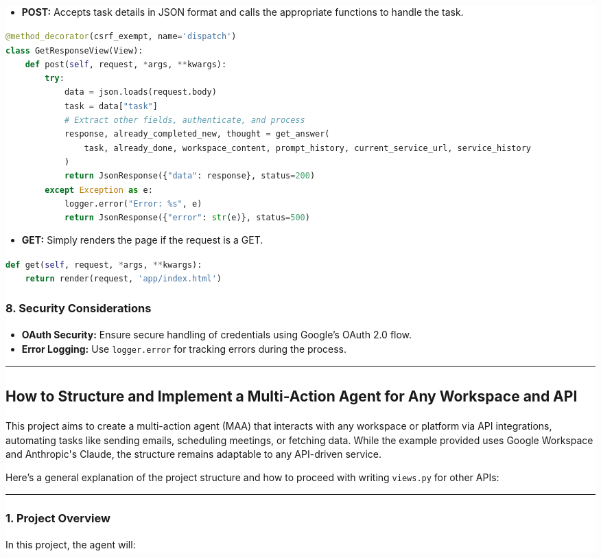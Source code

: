 * **POST:** Accepts task details in JSON format and calls the appropriate functions to handle the task.

```python
@method_decorator(csrf_exempt, name='dispatch')
class GetResponseView(View):
    def post(self, request, *args, **kwargs):
        try:
            data = json.loads(request.body)
            task = data["task"]
            # Extract other fields, authenticate, and process
            response, already_completed_new, thought = get_answer(
                task, already_done, workspace_content, prompt_history, current_service_url, service_history
            )
            return JsonResponse({"data": response}, status=200)
        except Exception as e:
            logger.error("Error: %s", e)
            return JsonResponse({"error": str(e)}, status=500)
```

* **GET:** Simply renders the page if the request is a GET.

```python
def get(self, request, *args, **kwargs):
    return render(request, 'app/index.html')
```

### 8. **Security Considerations**

* **OAuth Security:** Ensure secure handling of credentials using Google’s OAuth 2.0 flow.
* **Error Logging:** Use `logger.error` for tracking errors during the process.


---





## How to Structure and Implement a Multi-Action Agent for Any Workspace and API

This project aims to create a multi-action agent (MAA) that interacts with any workspace or platform via API integrations, automating tasks like sending emails, scheduling meetings, or fetching data. While the example provided uses Google Workspace and Anthropic's Claude, the structure remains adaptable to any API-driven service.

Here’s a general explanation of the project structure and how to proceed with writing `views.py` for other APIs:


---

### 1. **Project Overview**

In this project, the agent will:
